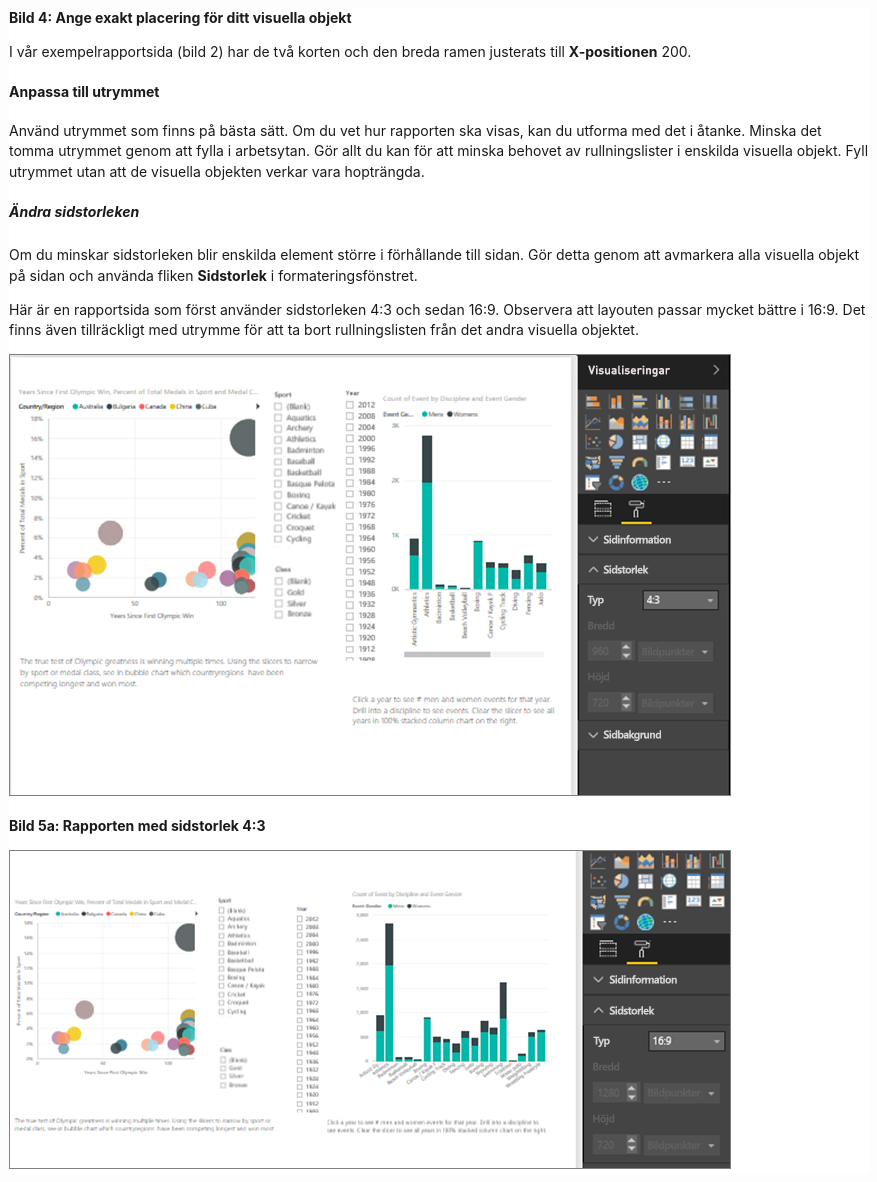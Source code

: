 **Bild 4:    Ange exakt placering för ditt visuella objekt**

I vår exempelrapportsida (bild 2) har de två korten och den breda ramen justerats till **X-positionen** 200.

#### <a name="fit-to-the-space"></a>Anpassa till utrymmet
Använd utrymmet som finns på bästa sätt.  Om du vet hur rapporten ska visas, kan du utforma med det i åtanke. Minska det tomma utrymmet genom att fylla i arbetsytan.  Gör allt du kan för att minska behovet av rullningslister i enskilda visuella objekt.  Fyll utrymmet utan att de visuella objekten verkar vara hopträngda.

##### <a name="adjust-the-page-size"></a>Ändra sidstorleken
Om du minskar sidstorleken blir enskilda element större i förhållande till sidan. Gör detta genom att avmarkera alla visuella objekt på sidan och använda fliken **Sidstorlek** i formateringsfönstret.  

Här är en rapportsida som först använder sidstorleken 4:3 och sedan 16:9. Observera att layouten passar mycket bättre i 16:9. Det finns även tillräckligt med utrymme för att ta bort rullningslisten från det andra visuella objektet.

![](media/power-bi-visualization-best-practices/power-bi-page-view-before.png)

**Bild 5a:    Rapporten med sidstorlek 4:3**

![](media/power-bi-visualization-best-practices/power-bi-page-view-after.png)
